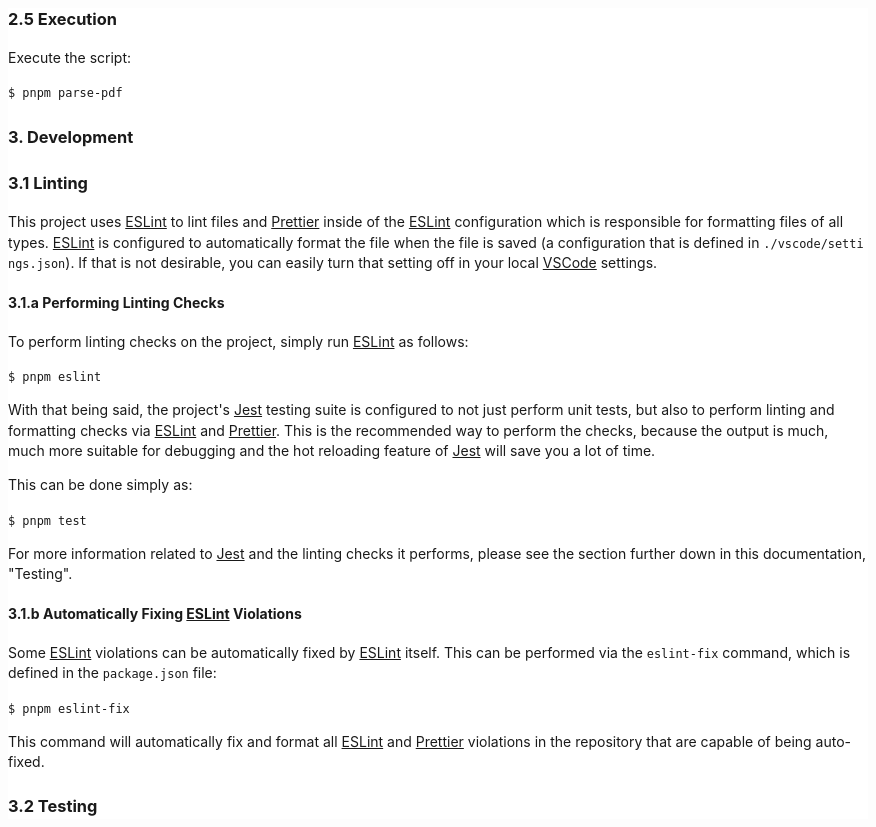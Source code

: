 ### 2.5 Execution

Execute the script:

```bash
$ pnpm parse-pdf
```

### 3. Development

### 3.1 Linting

This project uses [ESLint][eslint] to lint files and [Prettier][prettier] inside of the
[ESLint][eslint] configuration which is responsible for formatting files of all types.
[ESLint][eslint] is configured to automatically format the file when the file is saved (a
configuration that is defined in `./vscode/settings.json`). If that is not desirable, you can easily
turn that setting off in your local [VSCode][vscode] settings.

#### 3.1.a Performing Linting Checks

To perform linting checks on the project, simply run [ESLint][eslint] as follows:

```bash
$ pnpm eslint
```

With that being said, the project's [Jest][jest] testing suite is configured to not just perform
unit tests, but also to perform linting and formatting checks via [ESLint][eslint] and
[Prettier][prettier]. This is the recommended way to perform the checks, because the output is much,
much more suitable for debugging and the hot reloading feature of [Jest][jest] will save you a lot
of time.

This can be done simply as:

```bash
$ pnpm test
```

For more information related to [Jest][jest] and the linting checks it performs, please see the
section further down in this documentation, "Testing".

#### 3.1.b Automatically Fixing [ESLint][eslint] Violations

Some [ESLint][eslint] violations can be automatically fixed by [ESLint][eslint] itself. This can be
performed via the `eslint-fix` command, which is defined in the `package.json` file:

```bash
$ pnpm eslint-fix
```

This command will automatically fix and format all [ESLint][eslint] and [Prettier][prettier]
violations in the repository that are capable of being auto-fixed.

### 3.2 Testing


[psql]: https://www.postgresql.org/docs/current/app-psql.html
[homebrew]: https://brew.sh/
[postgresql]: https://www.postgresql.org/docs/current/app-psql.html
[nvm]: https://github.com/nvm-sh/nvm
[node]: https://nodejs.org/en/
[postgres]: https://www.postgresql.org/
[homepage]: ./ReadMe.md
[react]: https://reactjs.org/
[prettier]: https://prettier.io/
[vscode]: https://code.visualstudio.com/
[eslint]: https://eslint.org/
[jest]: https://jestjs.io/docs/getting-started
[prisma]: https://www.prisma.io/
[pnpm]: https://pnpm.io/installation
[corepack]: https://nodejs.org/api/corepack.html